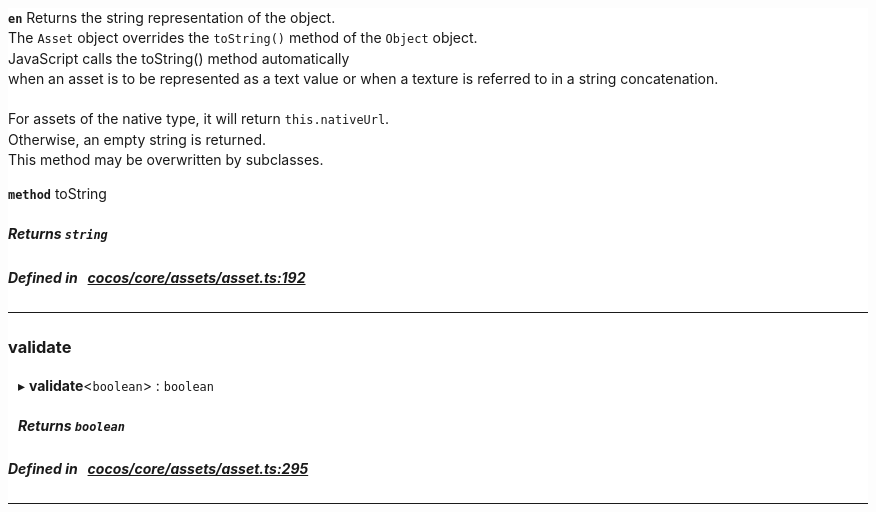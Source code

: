 

**`en`** 
Returns the string representation of the object.<br>
The `Asset` object overrides the `toString()` method of the `Object` object.<br>
JavaScript calls the toString() method automatically<br>
when an asset is to be represented as a text value or when a texture is referred to in a string concatenation.<br>
<br>
For assets of the native type, it will return `this.nativeUrl`.<br>
Otherwise, an empty string is returned.<br>
This method may be overwritten by subclasses.



**`method`** toString




##### Returns `string`
</div>

##### Defined in &nbsp;   [cocos/core/assets/asset.ts:192](https://github.com/cocos-creator/engine/blob/c7bf6b8a9/cocos/core/assets/asset.ts#L192)&nbsp;
___
### validate

<div style="margin-left: 10px;">

▸   **validate**<`boolean`\> : `boolean`




##### Returns `boolean`
</div>

##### Defined in &nbsp;   [cocos/core/assets/asset.ts:295](https://github.com/cocos-creator/engine/blob/c7bf6b8a9/cocos/core/assets/asset.ts#L295)&nbsp;
___




